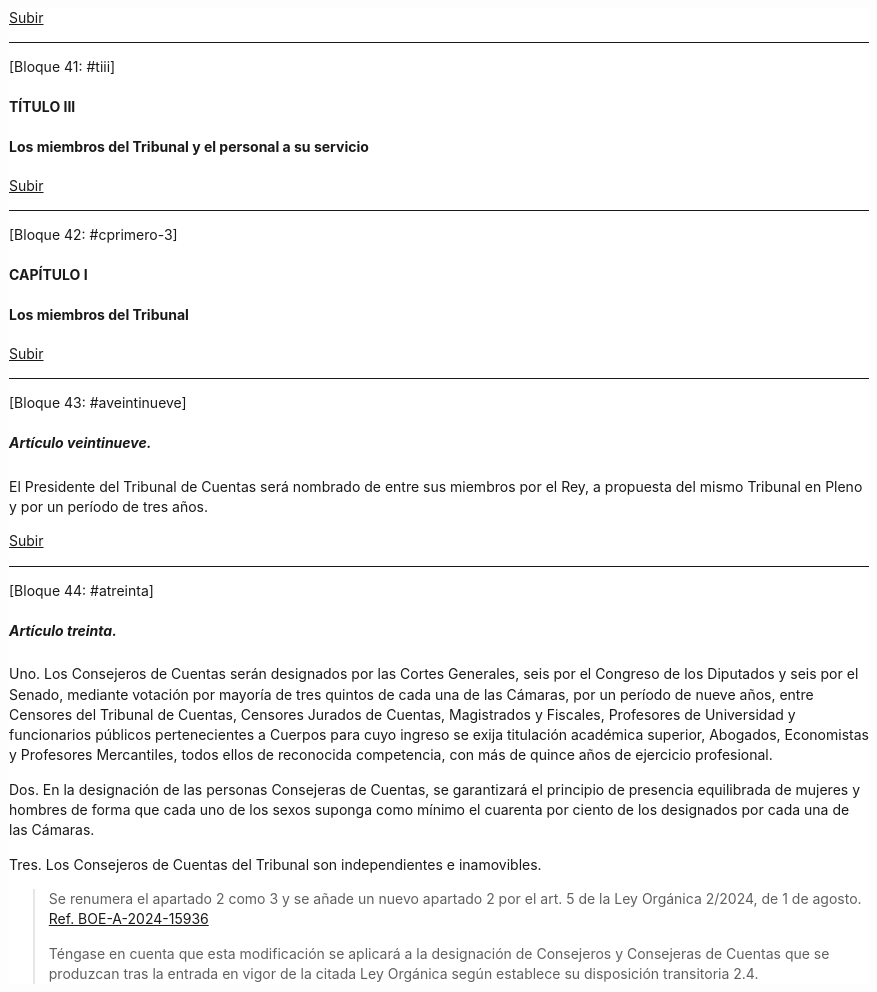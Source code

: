 [Subir](https://www.boe.es/buscar/act.php?id=BOE-A-1982-11584#top)

___

\[Bloque 41: #tiii\]

#### TÍTULO III

#### Los miembros del Tribunal y el personal a su servicio

[Subir](https://www.boe.es/buscar/act.php?id=BOE-A-1982-11584#top)

___

\[Bloque 42: #cprimero-3\]

#### CAPÍTULO I

#### Los miembros del Tribunal

[Subir](https://www.boe.es/buscar/act.php?id=BOE-A-1982-11584#top)

___

\[Bloque 43: #aveintinueve\]

##### Artículo veintinueve.

El Presidente del Tribunal de Cuentas será nombrado de entre sus miembros por el Rey, a propuesta del mismo Tribunal en Pleno y por un período de tres años.

[Subir](https://www.boe.es/buscar/act.php?id=BOE-A-1982-11584#top)

___

\[Bloque 44: #atreinta\]

##### Artículo treinta.

Uno. Los Consejeros de Cuentas serán designados por las Cortes Generales, seis por el Congreso de los Diputados y seis por el Senado, mediante votación por mayoría de tres quintos de cada una de las Cámaras, por un período de nueve años, entre Censores del Tribunal de Cuentas, Censores Jurados de Cuentas, Magistrados y Fiscales, Profesores de Universidad y funcionarios públicos pertenecientes a Cuerpos para cuyo ingreso se exija titulación académica superior, Abogados, Economistas y Profesores Mercantiles, todos ellos de reconocida competencia, con más de quince años de ejercicio profesional.

Dos. En la designación de las personas Consejeras de Cuentas, se garantizará el principio de presencia equilibrada de mujeres y hombres de forma que cada uno de los sexos suponga como mínimo el cuarenta por ciento de los designados por cada una de las Cámaras.

Tres. Los Consejeros de Cuentas del Tribunal son independientes e inamovibles.

> Se renumera el apartado 2 como 3 y se añade un nuevo apartado 2 por el art. 5 de la Ley Orgánica 2/2024, de 1 de agosto. [Ref. BOE-A-2024-15936](https://www.boe.es/buscar/act.php?id=BOE-A-2024-15936#aq)
> 
> Téngase en cuenta que esta modificación se aplicará a la designación de Consejeros y Consejeras de Cuentas que se produzcan tras la entrada en vigor de la citada Ley Orgánica según establece su disposición transitoria 2.4.
